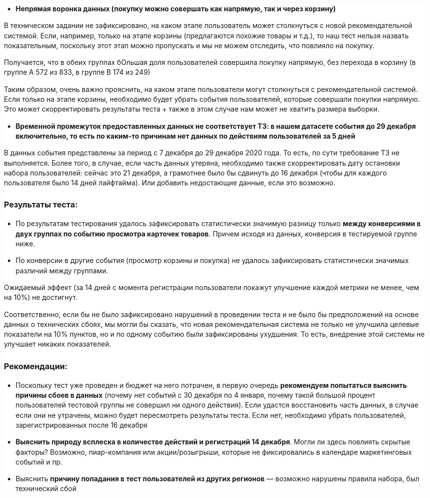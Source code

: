 - **Непрямая воронка данных (покупку можно совершать как напрямую, так и через корзину)**

В техническом задании не зафиксировано, на каком этапе пользователь может столкнуться с новой рекомендательной системой. Если, например, только на этапе корзины (предлагаются похожие товары и т.д.), то наш тест нельзя назвать показательным, поскольку этот этап можно пропускать и мы не можем отследить, что повлияло на покупку.

Получается, что в обеих группах бОльшая доля пользователей совершила покупку напрямую, без перехода в корзину (в группе А 572 из 833, в группе В 174 из 249)

Таким образом, очень важно прояснить, на каком этапе пользователи могут столкнуться с рекомендательной системой. Если только на этапе корзины, необходимо будет убрать события пользователей, которые совершали покупки напрямую. Это может скорректировать результаты теста + также в этом случае нам может не хватить размера выборки.

- **Временной промежуток предоставленных данных не соответствует ТЗ: в нашем датасете события до 29 декабря включительно, то есть по каким-то причинам нет данных по действиям пользователей за 5 дней**

В данных события представлены за период с 7 декабря до 29 декабря 2020 года. То есть, по сути требование ТЗ не выполняется. Более того, в случае, если часть данных утеряна, необходимо также скорректировать дату остановки набора пользователей: сейчас это 21 декабря, а грамотнее было бы сдвинуть до 16 декабря (чтобы для каждого пользователя было 14 дней лайфтайма). Или добавить недостающие данные, если это возможно.

### Результаты теста:

- По результатам тестирования удалось зафиксировать статистически значимую разницу только **между конверсиями в двух группах по событию просмотра карточек товаров**. Причем исходя из данных, конверсия в тестируемой группе ниже.

- По конверсии в другие события (просмотр корзины и покупка) не удалось зафиксировать статистически значимых различий между группами.

Ожидаемый эффект (за 14 дней с момента регистрации пользователи покажут улучшение каждой метрики не менее, чем на 10%) не достигнут.

Соответственно, если бы не было зафиксировано нарушений в проведении теста и не было бы предположений на основе данных о технических сбоях, мы могли бы сказать, что новая рекомендательная система не только не улучшила целевые показатели на 10% пунктов, но и по одному событию были зафиксированы ухудшения. То есть, внедрение этой системы не улучшает никаких показателей.

### Рекомендации:

- Поскольку тест уже проведен и бюджет на него потрачен, в первую очередь **рекомендуем попытаться выяснить причины сбоев в данных** (почему нет событий с 30 декабря по 4 января, почему такой большой процент пользователей тестовой группы не совершил ни одного действия). Если удастся восстановить часть данных, в случае если они не утрачены, можно будет пересмотреть результаты теста. Если нет, необходимо убрать пользователей, зарегистрированных после 16 декабря

- **Выяснить природу всплеска в количестве действий и регистраций 14 декабря**. Могли ли здесь повлиять скрытые факторы? Возможно, пиар-компания или акции/розыгрыши, которые не фиксировались в календаре маркетинговых событий и пр.

- Выяснить **причину попадания в тест пользователей из других регионов** — возможно нарушены правила набора, был технический сбой

